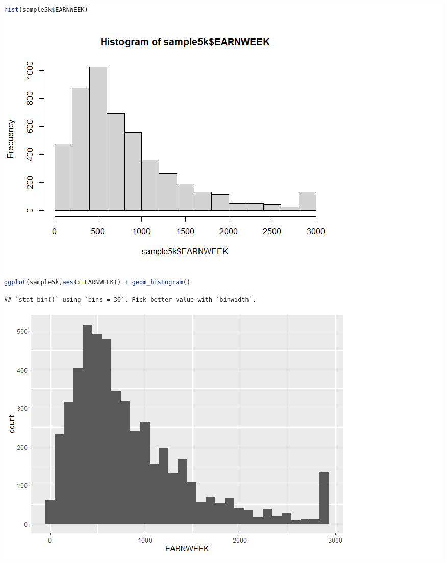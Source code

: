 ``` r
hist(sample5k$EARNWEEK) 
```

![](Lab-5_t-tests-and-normality_files/figure-gfm/unnamed-chunk-2-3.png)

``` r
ggplot(sample5k,aes(x=EARNWEEK)) + geom_histogram()
```

    ## `stat_bin()` using `bins = 30`. Pick better value with `binwidth`.

![](Lab-5_t-tests-and-normality_files/figure-gfm/unnamed-chunk-2-4.png)
